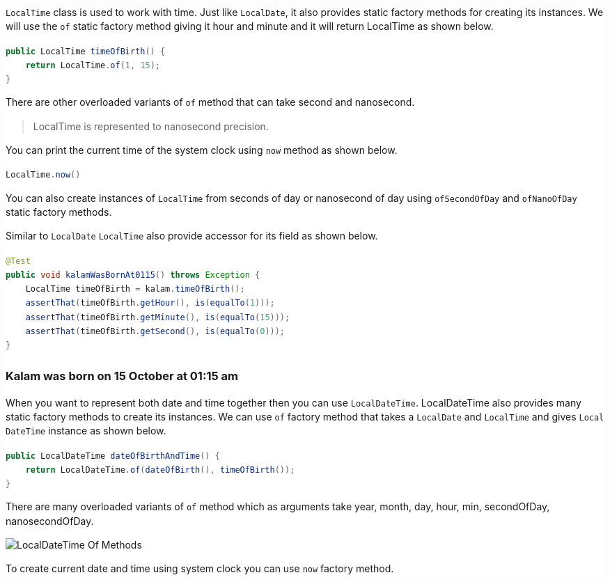 `LocalTime` class is used to work with time. Just like `LocalDate`, it also
provides static factory methods for creating its instances. We will use the `of`
static factory method giving it hour and minute and it will return LocalTime as
shown below.

```java
public LocalTime timeOfBirth() {
    return LocalTime.of(1, 15);
}
```

There are other overloaded variants of `of` method that can take second and
nanosecond.

> LocalTime is represented to nanosecond precision.

You can print the current time of the system clock using `now` method as shown
below.

```java
LocalTime.now()
```

You can also create instances of `LocalTime` from seconds of day or nanosecond
of day using `ofSecondOfDay` and `ofNanoOfDay` static factory methods.

Similar to `LocalDate` `LocalTime` also provide accessor for its field as shown
below.

```java
@Test
public void kalamWasBornAt0115() throws Exception {
    LocalTime timeOfBirth = kalam.timeOfBirth();
    assertThat(timeOfBirth.getHour(), is(equalTo(1)));
    assertThat(timeOfBirth.getMinute(), is(equalTo(15)));
    assertThat(timeOfBirth.getSecond(), is(equalTo(0)));
}
```

### Kalam was born on 15 October at 01:15 am

When you want to represent both date and time together then you can use
`LocalDateTime`. LocalDateTime also provides many static factory methods to
create its instances. We can use `of` factory method that takes a `LocalDate`
and `LocalTime` and gives `LocalDateTime` instance as shown below.

```java
public LocalDateTime dateOfBirthAndTime() {
    return LocalDateTime.of(dateOfBirth(), timeOfBirth());
}
```

There are many overloaded variants of `of` method which as arguments take year,
month, day, hour, min, secondOfDay, nanosecondOfDay.

![LocalDateTime Of Methods](https://whyjava.files.wordpress.com/2015/10/localdatetime_of.png)

To create current date and time using system clock you can use `now` factory
method.
